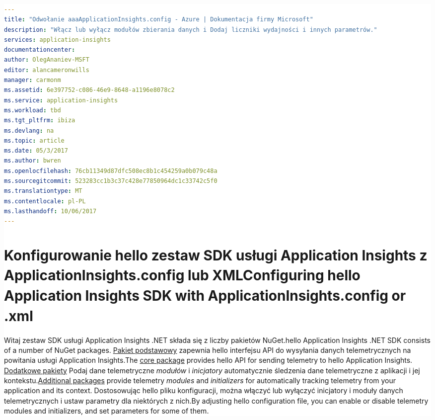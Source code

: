 ```yaml
---
title: "Odwołanie aaaApplicationInsights.config - Azure | Dokumentacja firmy Microsoft"
description: "Włącz lub wyłącz modułów zbierania danych i Dodaj liczniki wydajności i innych parametrów."
services: application-insights
documentationcenter: 
author: OlegAnaniev-MSFT
editor: alancameronwills
manager: carmonm
ms.assetid: 6e397752-c086-46e9-8648-a1196e8078c2
ms.service: application-insights
ms.workload: tbd
ms.tgt_pltfrm: ibiza
ms.devlang: na
ms.topic: article
ms.date: 05/3/2017
ms.author: bwren
ms.openlocfilehash: 76cb11349d87dfc508ec8b1c454259a0b079c48a
ms.sourcegitcommit: 523283cc1b3c37c428e77850964dc1c33742c5f0
ms.translationtype: MT
ms.contentlocale: pl-PL
ms.lasthandoff: 10/06/2017
---
```

# <a name="configuring-hello-application-insights-sdk-with-applicationinsightsconfig-or-xml"></a><span data-ttu-id="1e33d-103">Konfigurowanie hello zestaw SDK usługi Application Insights z ApplicationInsights.config lub XML</span><span class="sxs-lookup"><span data-stu-id="1e33d-103">Configuring hello Application Insights SDK with ApplicationInsights.config or .xml</span></span>
<span data-ttu-id="1e33d-104">Witaj zestaw SDK usługi Application Insights .NET składa się z liczby pakietów NuGet.</span><span class="sxs-lookup"><span data-stu-id="1e33d-104">hello Application Insights .NET SDK consists of a number of NuGet packages.</span></span> <span data-ttu-id="1e33d-105">[Pakiet podstawowy](http://www.nuget.org/packages/Microsoft.ApplicationInsights) zapewnia hello interfejsu API do wysyłania danych telemetrycznych na powitania usługi Application Insights.</span><span class="sxs-lookup"><span data-stu-id="1e33d-105">The [core package](http://www.nuget.org/packages/Microsoft.ApplicationInsights) provides hello API for sending telemetry to hello Application Insights.</span></span> <span data-ttu-id="1e33d-106">[Dodatkowe pakiety](http://www.nuget.org/packages?q=Microsoft.ApplicationInsights) Podaj dane telemetryczne *modułów* i *inicjatory* automatycznie śledzenia dane telemetryczne z aplikacji i jej kontekstu.</span><span class="sxs-lookup"><span data-stu-id="1e33d-106">[Additional packages](http://www.nuget.org/packages?q=Microsoft.ApplicationInsights) provide telemetry *modules* and *initializers* for automatically tracking telemetry from your application and its context.</span></span> <span data-ttu-id="1e33d-107">Dostosowując hello pliku konfiguracji, można włączyć lub wyłączyć inicjatory i moduły danych telemetrycznych i ustaw parametry dla niektórych z nich.</span><span class="sxs-lookup"><span data-stu-id="1e33d-107">By adjusting hello configuration file, you can enable or disable telemetry modules and initializers, and set parameters for some of them.</span></span>
